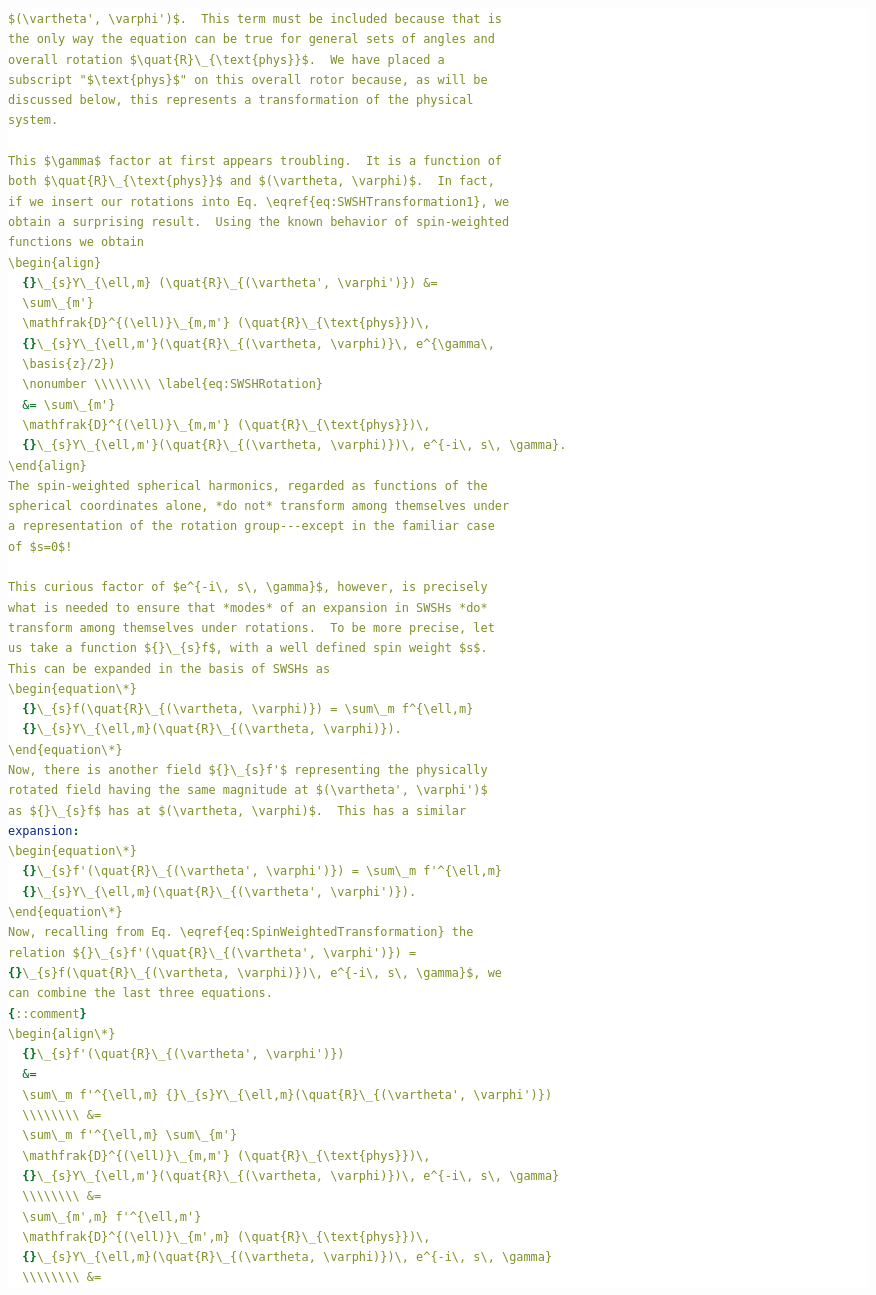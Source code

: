 ```yaml
$(\vartheta', \varphi')$.  This term must be included because that is
the only way the equation can be true for general sets of angles and
overall rotation $\quat{R}\_{\text{phys}}$.  We have placed a
subscript "$\text{phys}$" on this overall rotor because, as will be
discussed below, this represents a transformation of the physical
system.

This $\gamma$ factor at first appears troubling.  It is a function of
both $\quat{R}\_{\text{phys}}$ and $(\vartheta, \varphi)$.  In fact,
if we insert our rotations into Eq. \eqref{eq:SWSHTransformation1}, we
obtain a surprising result.  Using the known behavior of spin-weighted
functions we obtain
\begin{align}
  {}\_{s}Y\_{\ell,m} (\quat{R}\_{(\vartheta', \varphi')}) &=
  \sum\_{m'}
  \mathfrak{D}^{(\ell)}\_{m,m'} (\quat{R}\_{\text{phys}})\,
  {}\_{s}Y\_{\ell,m'}(\quat{R}\_{(\vartheta, \varphi)}\, e^{\gamma\,
  \basis{z}/2})
  \nonumber \\\\\\\\ \label{eq:SWSHRotation}
  &= \sum\_{m'}
  \mathfrak{D}^{(\ell)}\_{m,m'} (\quat{R}\_{\text{phys}})\,
  {}\_{s}Y\_{\ell,m'}(\quat{R}\_{(\vartheta, \varphi)})\, e^{-i\, s\, \gamma}.
\end{align}
The spin-weighted spherical harmonics, regarded as functions of the
spherical coordinates alone, *do not* transform among themselves under
a representation of the rotation group---except in the familiar case
of $s=0$!

This curious factor of $e^{-i\, s\, \gamma}$, however, is precisely
what is needed to ensure that *modes* of an expansion in SWSHs *do*
transform among themselves under rotations.  To be more precise, let
us take a function ${}\_{s}f$, with a well defined spin weight $s$.
This can be expanded in the basis of SWSHs as
\begin{equation\*}
  {}\_{s}f(\quat{R}\_{(\vartheta, \varphi)}) = \sum\_m f^{\ell,m}
  {}\_{s}Y\_{\ell,m}(\quat{R}\_{(\vartheta, \varphi)}).
\end{equation\*}
Now, there is another field ${}\_{s}f'$ representing the physically
rotated field having the same magnitude at $(\vartheta', \varphi')$
as ${}\_{s}f$ has at $(\vartheta, \varphi)$.  This has a similar
expansion:
\begin{equation\*}
  {}\_{s}f'(\quat{R}\_{(\vartheta', \varphi')}) = \sum\_m f'^{\ell,m}
  {}\_{s}Y\_{\ell,m}(\quat{R}\_{(\vartheta', \varphi')}).
\end{equation\*}
Now, recalling from Eq. \eqref{eq:SpinWeightedTransformation} the
relation ${}\_{s}f'(\quat{R}\_{(\vartheta', \varphi')}) =
{}\_{s}f(\quat{R}\_{(\vartheta, \varphi)})\, e^{-i\, s\, \gamma}$, we
can combine the last three equations.
{::comment}
\begin{align\*}
  {}\_{s}f'(\quat{R}\_{(\vartheta', \varphi')})
  &=
  \sum\_m f'^{\ell,m} {}\_{s}Y\_{\ell,m}(\quat{R}\_{(\vartheta', \varphi')})
  \\\\\\\\ &=
  \sum\_m f'^{\ell,m} \sum\_{m'}
  \mathfrak{D}^{(\ell)}\_{m,m'} (\quat{R}\_{\text{phys}})\,
  {}\_{s}Y\_{\ell,m'}(\quat{R}\_{(\vartheta, \varphi)})\, e^{-i\, s\, \gamma}
  \\\\\\\\ &=
  \sum\_{m',m} f'^{\ell,m'}
  \mathfrak{D}^{(\ell)}\_{m',m} (\quat{R}\_{\text{phys}})\,
  {}\_{s}Y\_{\ell,m}(\quat{R}\_{(\vartheta, \varphi)})\, e^{-i\, s\, \gamma}
  \\\\\\\\ &=
```